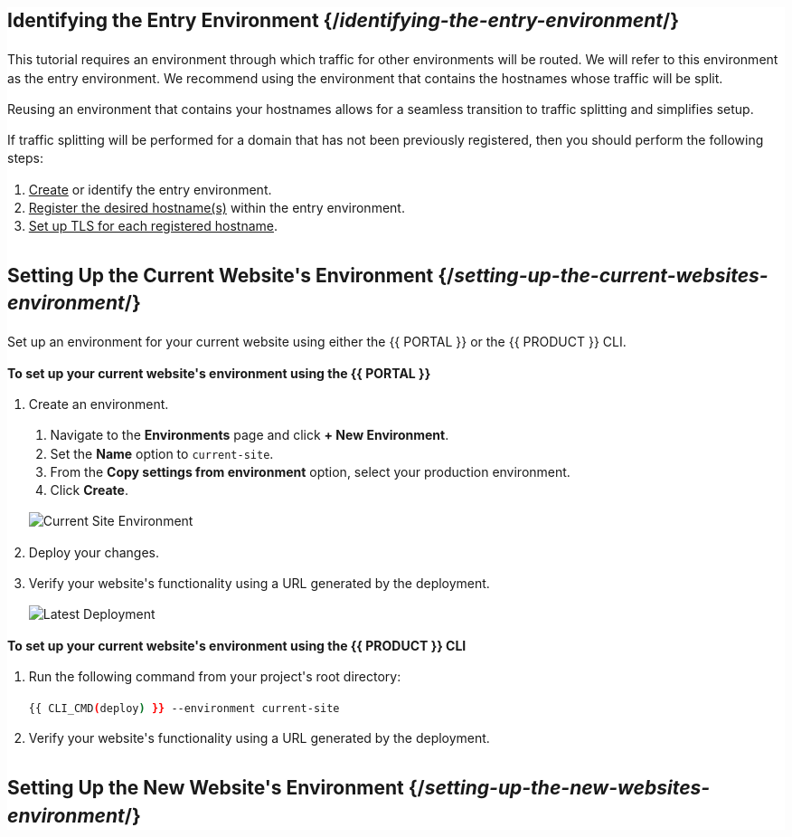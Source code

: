 ## Identifying the Entry Environment {/*identifying-the-entry-environment*/}

This tutorial requires an environment through which traffic for other environments will be routed. We will refer to this environment as the entry environment. We recommend using the environment that contains the hostnames whose traffic will be split. 

<Callout type="info">

  Reusing an environment that contains your hostnames allows for a seamless transition to traffic splitting and simplifies setup.

</Callout>

If traffic splitting will be performed for a domain that has not been previously registered, then you should perform the following steps:
1.  [Create](/applications/basics/environments#creating-an-environment) or identify the entry environment.
2.  [Register the desired hostname(s)](/applications/basics/hostnames#setup) within the entry environment.
3.  [Set up TLS for each registered hostname](/applications/basics/hostnames#https-traffic).

## Setting Up the Current Website's Environment {/*setting-up-the-current-websites-environment*/}

Set up an environment for your current website using either the {{ PORTAL }} or the {{ PRODUCT }} CLI.

**To set up your current website's environment using the {{ PORTAL }}**

1.  Create an environment.

    1.  Navigate to the **Environments** page and click **+ New Environment**.
    2.  Set the **Name** option to `current-site`. 
    3.  From the **Copy settings from environment** option, select your production environment.
    4.  Click **Create**.
    
    ![Current Site Environment](/images/v7/experimentation-iterative-migration-create-env-current-site.png)

2.  Deploy your changes. 
3.  Verify your website's functionality using a URL generated by the deployment.

    ![Latest Deployment](/images/v7/experimentation-latest-deployment.png)

**To set up your current website's environment using the {{ PRODUCT }} CLI**

1.  Run the following command from your project's root directory:

    ```bash
    {{ CLI_CMD(deploy) }} --environment current-site
    ```

2.  Verify your website's functionality using a URL generated by the deployment.

## Setting Up the New Website's Environment {/*setting-up-the-new-websites-environment*/}
